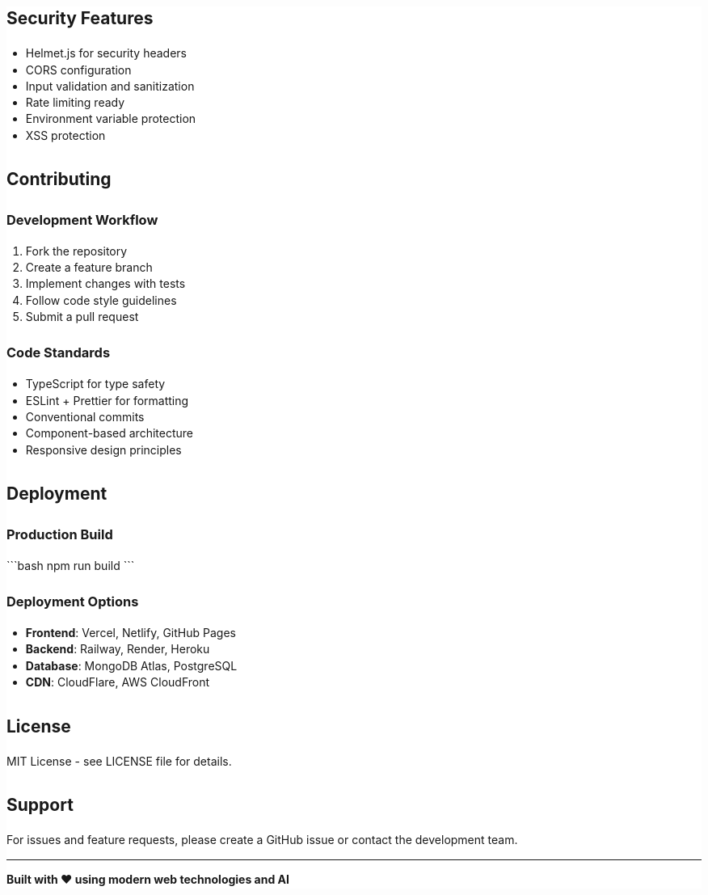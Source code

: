 ## Security Features

- Helmet.js for security headers
- CORS configuration
- Input validation and sanitization
- Rate limiting ready
- Environment variable protection
- XSS protection

## Contributing

### Development Workflow
1. Fork the repository
2. Create a feature branch
3. Implement changes with tests
4. Follow code style guidelines
5. Submit a pull request

### Code Standards
- TypeScript for type safety
- ESLint + Prettier for formatting
- Conventional commits
- Component-based architecture
- Responsive design principles

## Deployment

### Production Build
\`\`\`bash
npm run build
\`\`\`

### Deployment Options
- **Frontend**: Vercel, Netlify, GitHub Pages
- **Backend**: Railway, Render, Heroku
- **Database**: MongoDB Atlas, PostgreSQL
- **CDN**: CloudFlare, AWS CloudFront

## License

MIT License - see LICENSE file for details.

## Support

For issues and feature requests, please create a GitHub issue or contact the development team.

---

**Built with ❤️ using modern web technologies and AI**
